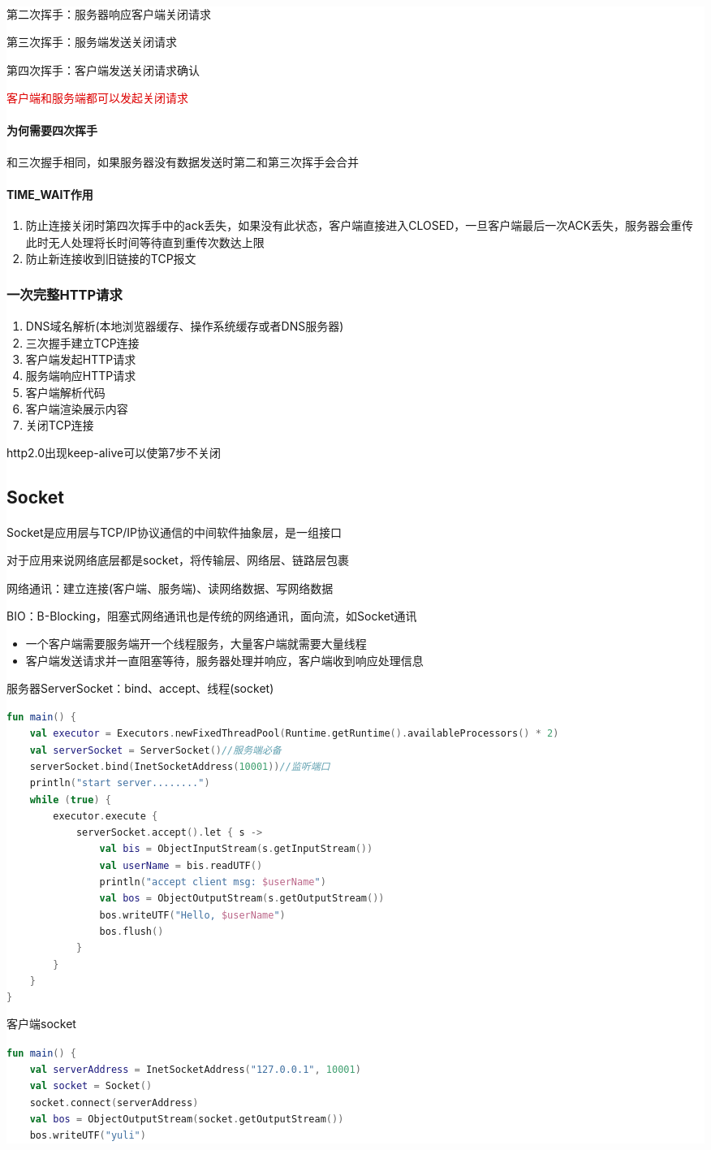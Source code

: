 第二次挥手：服务器响应客户端关闭请求

第三次挥手：服务端发送关闭请求

第四次挥手：客户端发送关闭请求确认

<font color="#dd0000">客户端和服务端都可以发起关闭请求</font>

#### 为何需要四次挥手
和三次握手相同，如果服务器没有数据发送时第二和第三次挥手会合并

#### TIME_WAIT作用
1. 防止连接关闭时第四次挥手中的ack丢失，如果没有此状态，客户端直接进入CLOSED，一旦客户端最后一次ACK丢失，服务器会重传此时无人处理将长时间等待直到重传次数达上限
2. 防止新连接收到旧链接的TCP报文

### 一次完整HTTP请求
1. DNS域名解析(本地浏览器缓存、操作系统缓存或者DNS服务器)
2. 三次握手建立TCP连接
3. 客户端发起HTTP请求
4. 服务端响应HTTP请求
5. 客户端解析代码
6. 客户端渲染展示内容
7. 关闭TCP连接

http2.0出现keep-alive可以使第7步不关闭

## Socket
Socket是应用层与TCP/IP协议通信的中间软件抽象层，是一组接口

对于应用来说网络底层都是socket，将传输层、网络层、链路层包裹

网络通讯：建立连接(客户端、服务端)、读网络数据、写网络数据

BIO：B-Blocking，阻塞式网络通讯也是传统的网络通讯，面向流，如Socket通讯

- 一个客户端需要服务端开一个线程服务，大量客户端就需要大量线程
- 客户端发送请求并一直阻塞等待，服务器处理并响应，客户端收到响应处理信息

服务器ServerSocket：bind、accept、线程(socket)
```kotlin
fun main() {
    val executor = Executors.newFixedThreadPool(Runtime.getRuntime().availableProcessors() * 2)
    val serverSocket = ServerSocket()//服务端必备
    serverSocket.bind(InetSocketAddress(10001))//监听端口
    println("start server........")
    while (true) {
        executor.execute {
            serverSocket.accept().let { s ->
                val bis = ObjectInputStream(s.getInputStream())
                val userName = bis.readUTF()
                println("accept client msg: $userName")
                val bos = ObjectOutputStream(s.getOutputStream())
                bos.writeUTF("Hello, $userName")
                bos.flush()
            }
        }
    }
}
```
客户端socket
```kotlin
fun main() {
    val serverAddress = InetSocketAddress("127.0.0.1", 10001)
    val socket = Socket()
    socket.connect(serverAddress)
    val bos = ObjectOutputStream(socket.getOutputStream())
    bos.writeUTF("yuli")
```